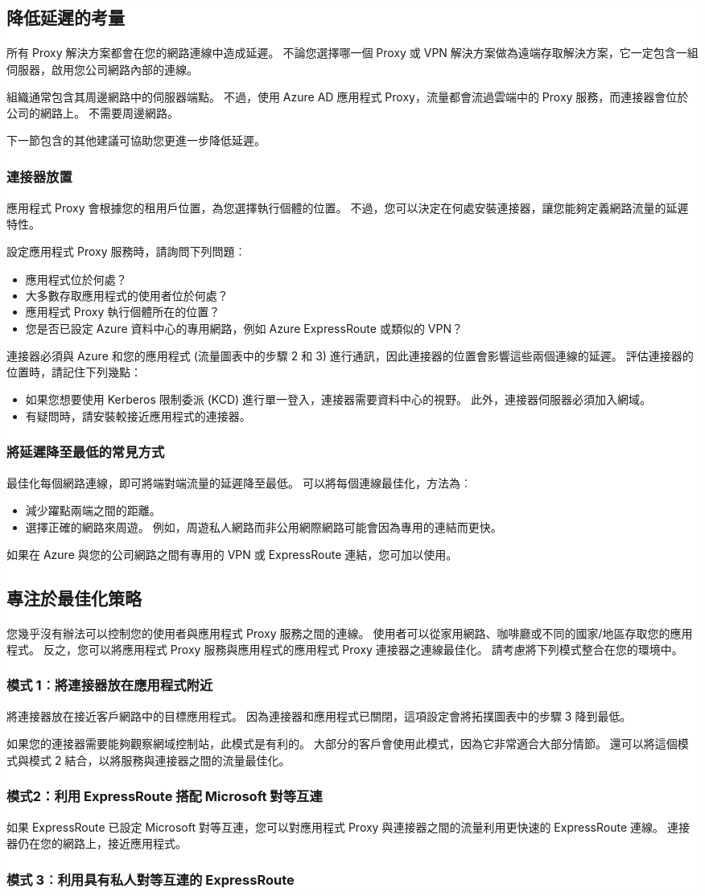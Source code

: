 ## <a name="considerations-for-reducing-latency"></a>降低延遲的考量

所有 Proxy 解決方案都會在您的網路連線中造成延遲。 不論您選擇哪一個 Proxy 或 VPN 解決方案做為遠端存取解決方案，它一定包含一組伺服器，啟用您公司網路內部的連線。

組織通常包含其周邊網路中的伺服器端點。 不過，使用 Azure AD 應用程式 Proxy，流量都會流過雲端中的 Proxy 服務，而連接器會位於公司的網路上。 不需要周邊網路。

下一節包含的其他建議可協助您更進一步降低延遲。 

### <a name="connector-placement"></a>連接器放置

應用程式 Proxy 會根據您的租用戶位置，為您選擇執行個體的位置。 不過，您可以決定在何處安裝連接器，讓您能夠定義網路流量的延遲特性。

設定應用程式 Proxy 服務時，請詢問下列問題︰

- 應用程式位於何處？
- 大多數存取應用程式的使用者位於何處？
- 應用程式 Proxy 執行個體所在的位置？
- 您是否已設定 Azure 資料中心的專用網路，例如 Azure ExpressRoute 或類似的 VPN？

連接器必須與 Azure 和您的應用程式 (流量圖表中的步驟 2 和 3) 進行通訊，因此連接器的位置會影響這些兩個連線的延遲。 評估連接器的位置時，請記住下列幾點：

- 如果您想要使用 Kerberos 限制委派 (KCD) 進行單一登入，連接器需要資料中心的視野。 此外，連接器伺服器必須加入網域。  
- 有疑問時，請安裝較接近應用程式的連接器。

### <a name="general-approach-to-minimize-latency"></a>將延遲降至最低的常見方式

最佳化每個網路連線，即可將端對端流量的延遲降至最低。 可以將每個連線最佳化，方法為︰

- 減少躍點兩端之間的距離。
- 選擇正確的網路來周遊。 例如，周遊私人網路而非公用網際網路可能會因為專用的連結而更快。

如果在 Azure 與您的公司網路之間有專用的 VPN 或 ExpressRoute 連結，您可加以使用。

## <a name="focus-your-optimization-strategy"></a>專注於最佳化策略

您幾乎沒有辦法可以控制您的使用者與應用程式 Proxy 服務之間的連線。 使用者可以從家用網路、咖啡廳或不同的國家/地區存取您的應用程式。 反之，您可以將應用程式 Proxy 服務與應用程式的應用程式 Proxy 連接器之連線最佳化。 請考慮將下列模式整合在您的環境中。

### <a name="pattern-1-put-the-connector-close-to-the-application"></a>模式 1︰將連接器放在應用程式附近

將連接器放在接近客戶網路中的目標應用程式。 因為連接器和應用程式已關閉，這項設定會將拓撲圖表中的步驟 3 降到最低。

如果您的連接器需要能夠觀察網域控制站，此模式是有利的。 大部分的客戶會使用此模式，因為它非常適合大部分情節。 還可以將這個模式與模式 2 結合，以將服務與連接器之間的流量最佳化。

### <a name="pattern-2-take-advantage-of-expressroute-with-microsoft-peering"></a>模式2：利用 ExpressRoute 搭配 Microsoft 對等互連

如果 ExpressRoute 已設定 Microsoft 對等互連，您可以對應用程式 Proxy 與連接器之間的流量利用更快速的 ExpressRoute 連線。 連接器仍在您的網路上，接近應用程式。

### <a name="pattern-3-take-advantage-of-expressroute-with-private-peering"></a>模式 3︰利用具有私人對等互連的 ExpressRoute
